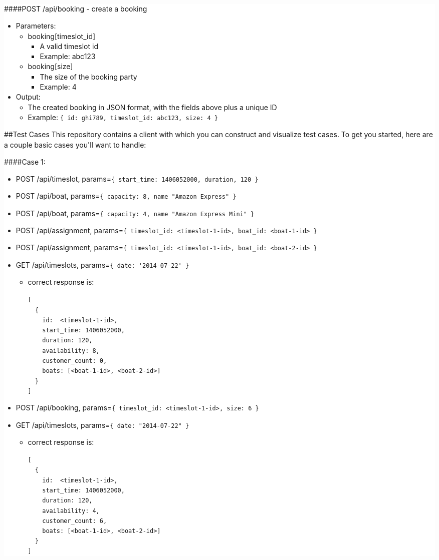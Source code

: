 ####POST /api/booking - create a booking
* Parameters:
  * booking[timeslot_id]
    * A valid timeslot id
    * Example: abc123
  * booking[size]
    * The size of the booking party
    * Example: 4
* Output:
  * The created booking in JSON format, with the fields above plus a unique ID
  * Example: `{ id: ghi789, timeslot_id: abc123, size: 4 }`

##Test Cases
This repository contains a client with which you can construct and visualize test cases.  To get you started, here are a couple basic cases you'll want to handle:

####Case 1:
* POST /api/timeslot, params=`{ start_time: 1406052000, duration, 120 }`
* POST /api/boat, params=`{ capacity: 8, name "Amazon Express" }`
* POST /api/boat, params=`{ capacity: 4, name "Amazon Express Mini" }`
* POST /api/assignment, params=`{ timeslot_id: <timeslot-1-id>, boat_id: <boat-1-id> }`
* POST /api/assignment, params=`{ timeslot_id: <timeslot-1-id>, boat_id: <boat-2-id> }`
* GET /api/timeslots, params=`{ date: '2014-07-22' }`
    * correct response is:

        ```
        [
          {
            id:  <timeslot-1-id>,
            start_time: 1406052000,
            duration: 120,
            availability: 8,
            customer_count: 0,
            boats: [<boat-1-id>, <boat-2-id>]
          }
        ]
        ```

* POST /api/booking, params=`{ timeslot_id: <timeslot-1-id>, size: 6 }`
* GET /api/timeslots, params=`{ date: "2014-07-22" }`
    * correct response is:

        ```
        [
          {
            id:  <timeslot-1-id>,
            start_time: 1406052000,
            duration: 120,
            availability: 4,
            customer_count: 6,
            boats: [<boat-1-id>, <boat-2-id>]
          }
        ]
        ```
